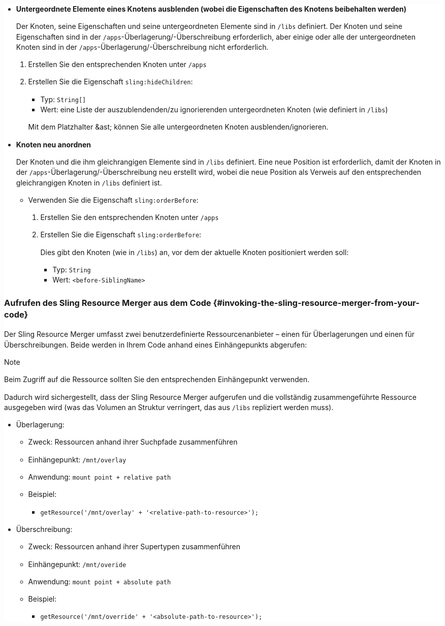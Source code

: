 * **Untergeordnete Elemente eines Knotens ausblenden (wobei die Eigenschaften des Knotens beibehalten werden)**

   Der Knoten, seine Eigenschaften und seine untergeordneten Elemente sind in `/libs` definiert. Der Knoten und seine Eigenschaften sind in der `/apps`-Überlagerung/-Überschreibung erforderlich, aber einige oder alle der untergeordneten Knoten sind in der `/apps`-Überlagerung/-Überschreibung nicht erforderlich.

   1. Erstellen Sie den entsprechenden Knoten unter `/apps`
   1. Erstellen Sie die Eigenschaft `sling:hideChildren`:

      * Typ: `String[]`
      * Wert: eine Liste der auszublendenden/zu ignorierenden untergeordneten Knoten (wie definiert in `/libs`)

      Mit dem Platzhalter &amp;ast; können Sie alle untergeordneten Knoten ausblenden/ignorieren.


* **Knoten neu anordnen**

   Der Knoten und die ihm gleichrangigen Elemente sind in `/libs` definiert. Eine neue Position ist erforderlich, damit der Knoten in der `/apps`-Überlagerung/-Überschreibung neu erstellt wird, wobei die neue Position als Verweis auf den entsprechenden gleichrangigen Knoten in `/libs` definiert ist.

   * Verwenden Sie die Eigenschaft `sling:orderBefore`:

      1. Erstellen Sie den entsprechenden Knoten unter `/apps`
      1. Erstellen Sie die Eigenschaft `sling:orderBefore`:

         Dies gibt den Knoten (wie in `/libs`) an, vor dem der aktuelle Knoten positioniert werden soll:

         * Typ: `String`
         * Wert: `<before-SiblingName>`

### Aufrufen des Sling Resource Merger aus dem Code {#invoking-the-sling-resource-merger-from-your-code}

Der Sling Resource Merger umfasst zwei benutzerdefinierte Ressourcenanbieter – einen für Überlagerungen und einen für Überschreibungen. Beide werden in Ihrem Code anhand eines Einhängepunkts abgerufen:

>[!NOTE]
>
>Beim Zugriff auf die Ressource sollten Sie den entsprechenden Einhängepunkt verwenden.
>
>Dadurch wird sichergestellt, dass der Sling Resource Merger aufgerufen und die vollständig zusammengeführte Ressource ausgegeben wird (was das Volumen an Struktur verringert, das aus `/libs` repliziert werden muss).

* Überlagerung:

   * Zweck: Ressourcen anhand ihrer Suchpfade zusammenführen
   * Einhängepunkt: `/mnt/overlay`
   * Anwendung: `mount point + relative path`
   * Beispiel:

      * `getResource('/mnt/overlay' + '<relative-path-to-resource>');`

* Überschreibung:

   * Zweck: Ressourcen anhand ihrer Supertypen zusammenführen
   * Einhängepunkt: `/mnt/overide`
   * Anwendung: `mount point + absolute path`
   * Beispiel:

      * `getResource('/mnt/override' + '<absolute-path-to-resource>');`


